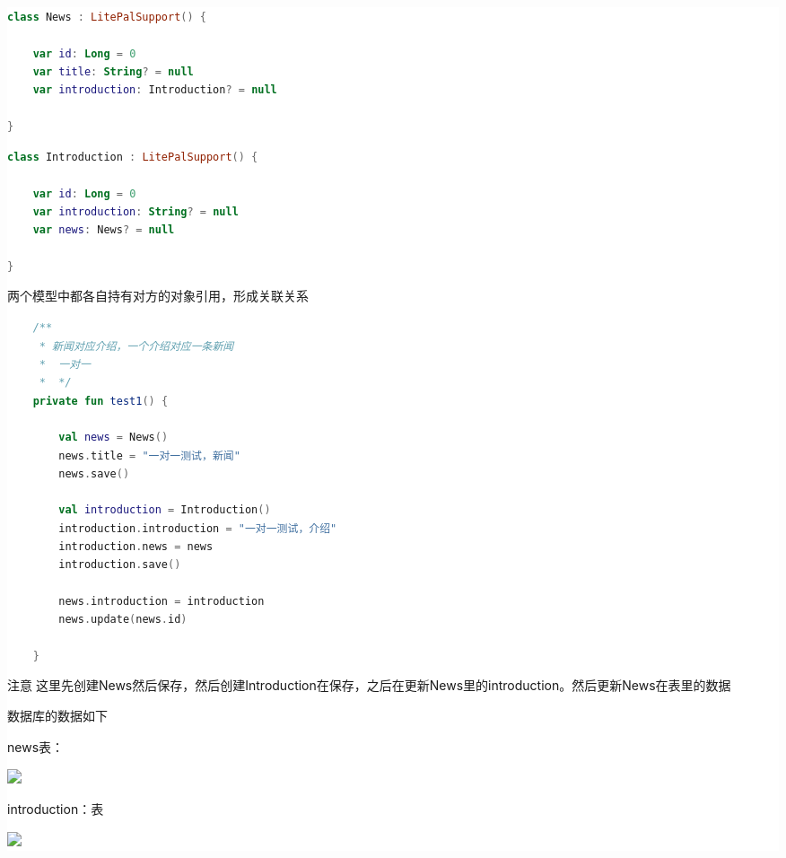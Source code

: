 ~~~kotlin
class News : LitePalSupport() {

    var id: Long = 0
    var title: String? = null
    var introduction: Introduction? = null

}
~~~

~~~kotlin
class Introduction : LitePalSupport() {

    var id: Long = 0
    var introduction: String? = null
    var news: News? = null

}
~~~

两个模型中都各自持有对方的对象引用，形成关联关系

~~~kotlin
    /**
     * 新闻对应介绍，一个介绍对应一条新闻
     *  一对一
     *  */
    private fun test1() {
        
        val news = News()
        news.title = "一对一测试，新闻"
        news.save()

        val introduction = Introduction()
        introduction.introduction = "一对一测试，介绍"
        introduction.news = news
        introduction.save()

        news.introduction = introduction
        news.update(news.id)

    }
~~~

注意 这里先创建News然后保存，然后创建Introduction在保存，之后在更新News里的introduction。然后更新News在表里的数据

数据库的数据如下

news表：

![](https://tva1.sinaimg.cn/large/006y8mN6ly1g7dv4fleyaj310y0dgaa9.jpg)

introduction：表

![](https://tva1.sinaimg.cn/large/006y8mN6ly1g7dv50dntyj30t50c90st.jpg)

